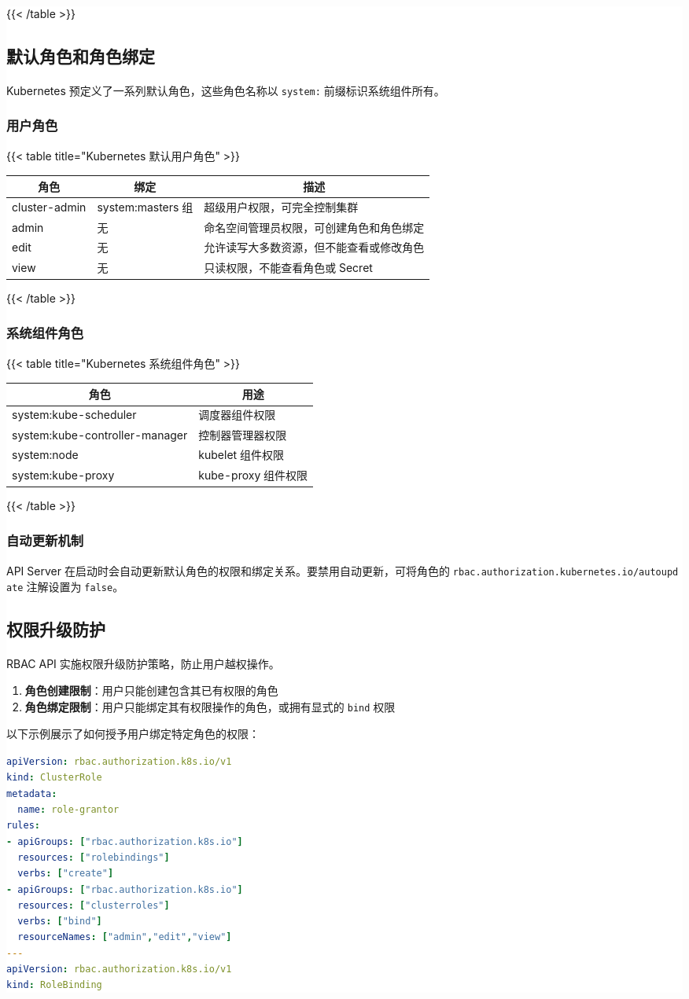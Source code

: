 {{< /table >}}

## 默认角色和角色绑定

Kubernetes 预定义了一系列默认角色，这些角色名称以 `system:` 前缀标识系统组件所有。

### 用户角色

{{< table title="Kubernetes 默认用户角色" >}}

| 角色 | 绑定 | 描述 |
|------|------|------|
| cluster-admin | system:masters 组 | 超级用户权限，可完全控制集群 |
| admin | 无 | 命名空间管理员权限，可创建角色和角色绑定 |
| edit | 无 | 允许读写大多数资源，但不能查看或修改角色 |
| view | 无 | 只读权限，不能查看角色或 Secret |

{{< /table >}}

### 系统组件角色

{{< table title="Kubernetes 系统组件角色" >}}

| 角色 | 用途 |
|------|------|
| system:kube-scheduler | 调度器组件权限 |
| system:kube-controller-manager | 控制器管理器权限 |
| system:node | kubelet 组件权限 |
| system:kube-proxy | kube-proxy 组件权限 |

{{< /table >}}

### 自动更新机制

API Server 在启动时会自动更新默认角色的权限和绑定关系。要禁用自动更新，可将角色的 `rbac.authorization.kubernetes.io/autoupdate` 注解设置为 `false`。

## 权限升级防护

RBAC API 实施权限升级防护策略，防止用户越权操作。

1. **角色创建限制**：用户只能创建包含其已有权限的角色
2. **角色绑定限制**：用户只能绑定其有权限操作的角色，或拥有显式的 `bind` 权限

以下示例展示了如何授予用户绑定特定角色的权限：

```yaml
apiVersion: rbac.authorization.k8s.io/v1
kind: ClusterRole
metadata:
  name: role-grantor
rules:
- apiGroups: ["rbac.authorization.k8s.io"]
  resources: ["rolebindings"]
  verbs: ["create"]
- apiGroups: ["rbac.authorization.k8s.io"]
  resources: ["clusterroles"]
  verbs: ["bind"]
  resourceNames: ["admin","edit","view"]
---
apiVersion: rbac.authorization.k8s.io/v1
kind: RoleBinding
```